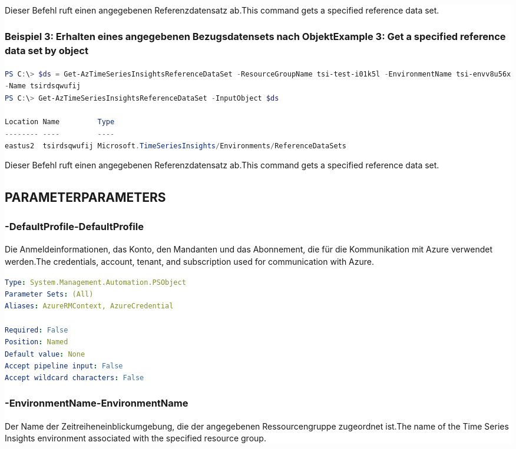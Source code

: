<span data-ttu-id="5b838-114">Dieser Befehl ruft einen angegebenen Referenzdatensatz ab.</span><span class="sxs-lookup"><span data-stu-id="5b838-114">This command gets a specified reference data set.</span></span>

### <span data-ttu-id="5b838-115">Beispiel 3: Erhalten eines angegebenen Bezugsdatensets nach Objekt</span><span class="sxs-lookup"><span data-stu-id="5b838-115">Example 3: Get a specified reference data set by object</span></span>
```powershell
PS C:\> $ds = Get-AzTimeSeriesInsightsReferenceDataSet -ResourceGroupName tsi-test-i01k5l -EnvironmentName tsi-envv8u56x -Name tsirdsqwufij 
PS C:\> Get-AzTimeSeriesInsightsReferenceDataSet -InputObject $ds

Location Name         Type
-------- ----         ----
eastus2  tsirdsqwufij Microsoft.TimeSeriesInsights/Environments/ReferenceDataSets
```

<span data-ttu-id="5b838-116">Dieser Befehl ruft einen angegebenen Referenzdatensatz ab.</span><span class="sxs-lookup"><span data-stu-id="5b838-116">This command gets a specified reference data set.</span></span>

## <span data-ttu-id="5b838-117">PARAMETER</span><span class="sxs-lookup"><span data-stu-id="5b838-117">PARAMETERS</span></span>

### <span data-ttu-id="5b838-118">-DefaultProfile</span><span class="sxs-lookup"><span data-stu-id="5b838-118">-DefaultProfile</span></span>
<span data-ttu-id="5b838-119">Die Anmeldeinformationen, das Konto, den Mandanten und das Abonnement, die für die Kommunikation mit Azure verwendet werden.</span><span class="sxs-lookup"><span data-stu-id="5b838-119">The credentials, account, tenant, and subscription used for communication with Azure.</span></span>

```yaml
Type: System.Management.Automation.PSObject
Parameter Sets: (All)
Aliases: AzureRMContext, AzureCredential

Required: False
Position: Named
Default value: None
Accept pipeline input: False
Accept wildcard characters: False
```

### <span data-ttu-id="5b838-120">-EnvironmentName</span><span class="sxs-lookup"><span data-stu-id="5b838-120">-EnvironmentName</span></span>
<span data-ttu-id="5b838-121">Der Name der Zeitreiheneinblickumgebung, die der angegebenen Ressourcengruppe zugeordnet ist.</span><span class="sxs-lookup"><span data-stu-id="5b838-121">The name of the Time Series Insights environment associated with the specified resource group.</span></span>
